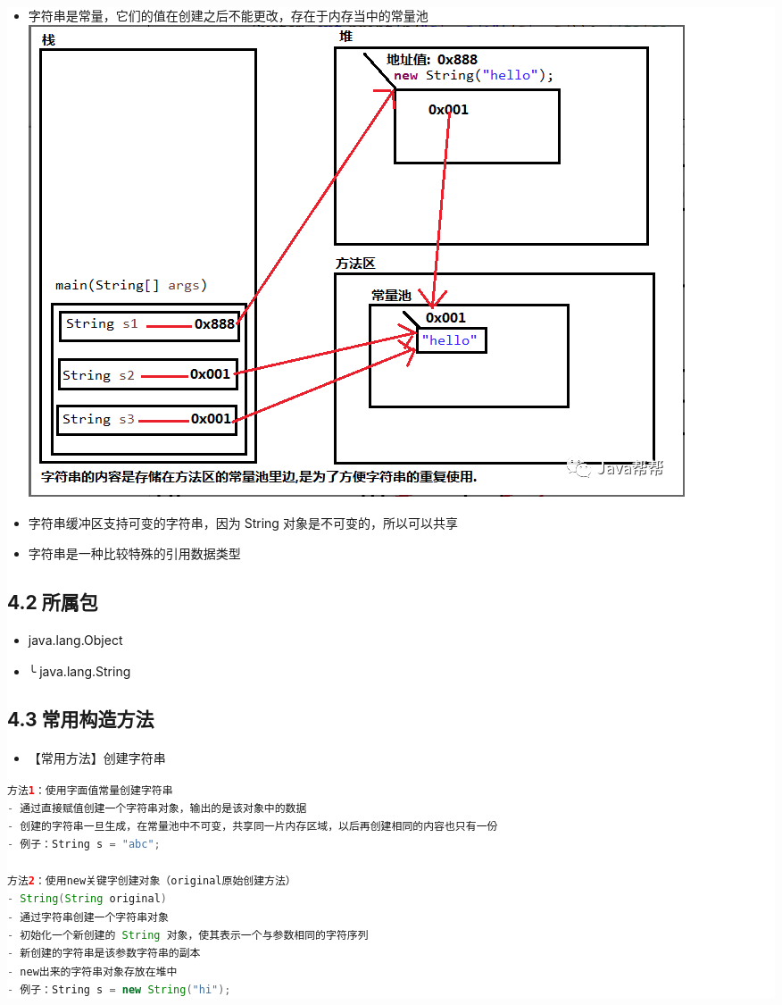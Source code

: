 - 字符串是常量，它们的值在创建之后不能更改，存在于内存当中的常量池 ![img](image/d57c10da-7a30-4d83-bd0a-c1759b05ba98-780133.jpg)

- 字符串缓冲区支持可变的字符串，因为 String 对象是不可变的，所以可以共享

- 字符串是一种比较特殊的引用数据类型



## 4.2 所属包

- java.lang.Object

- ╰ java.lang.String



## 4.3 常用构造方法

- 【常用方法】创建字符串

```java
方法1：使用字面值常量创建字符串
- 通过直接赋值创建一个字符串对象，输出的是该对象中的数据
- 创建的字符串一旦生成，在常量池中不可变，共享同一片内存区域，以后再创建相同的内容也只有一份
- 例子：String s = "abc";

方法2：使用new关键字创建对象（original原始创建方法）
- String(String original)
- 通过字符串创建一个字符串对象
- 初始化一个新创建的 String 对象，使其表示一个与参数相同的字符序列
- 新创建的字符串是该参数字符串的副本
- new出来的字符串对象存放在堆中
- 例子：String s = new String("hi");
```
